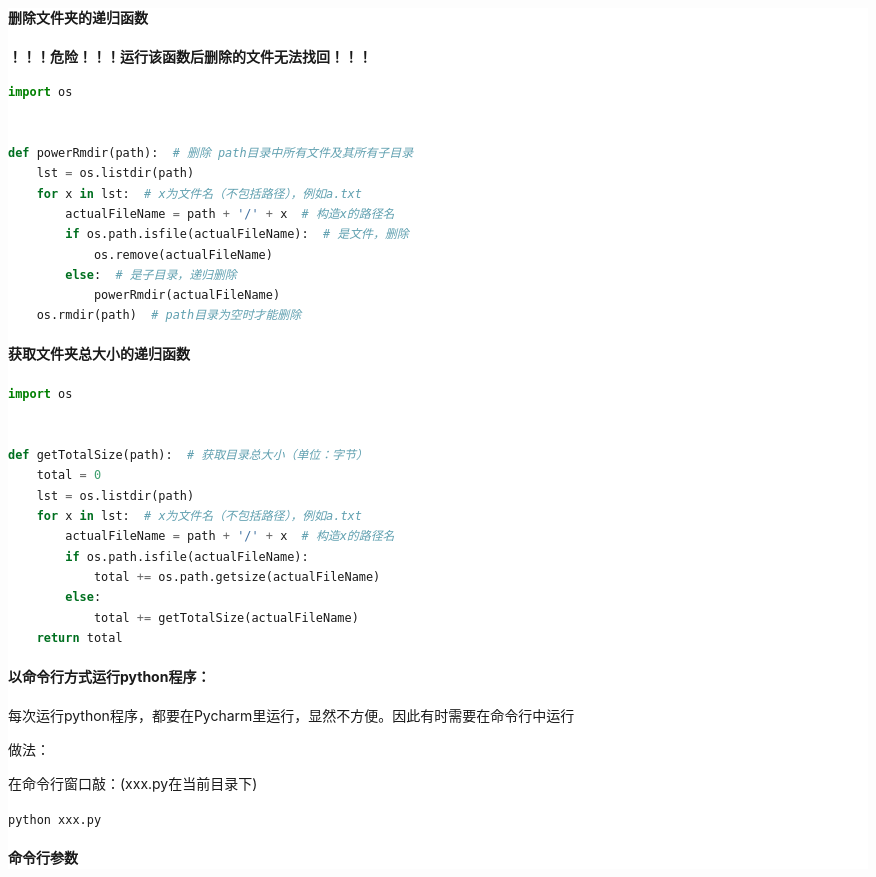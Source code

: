 

#### 删除文件夹的递归函数

**！！！危险！！！运行该函数后删除的文件无法找回！！！**

```python
import os


def powerRmdir(path):  # 删除 path目录中所有文件及其所有子目录
    lst = os.listdir(path)
    for x in lst:  # x为文件名（不包括路径），例如a.txt
        actualFileName = path + '/' + x  # 构造x的路径名
        if os.path.isfile(actualFileName):  # 是文件，删除
            os.remove(actualFileName)
        else:  # 是子目录，递归删除
            powerRmdir(actualFileName)
    os.rmdir(path)  # path目录为空时才能删除
```



#### 获取文件夹总大小的递归函数

```python
import os


def getTotalSize(path):  # 获取目录总大小（单位：字节）
    total = 0
    lst = os.listdir(path)
    for x in lst:  # x为文件名（不包括路径），例如a.txt
        actualFileName = path + '/' + x  # 构造x的路径名
        if os.path.isfile(actualFileName):
            total += os.path.getsize(actualFileName)
        else:
            total += getTotalSize(actualFileName)
	return total
```



#### 以命令行方式运行python程序：

每次运行python程序，都要在Pycharm里运行，显然不方便。因此有时需要在命令行中运行

做法：

在命令行窗口敲：(xxx.py在当前目录下)

```cmd
python xxx.py
```



#### 命令行参数
